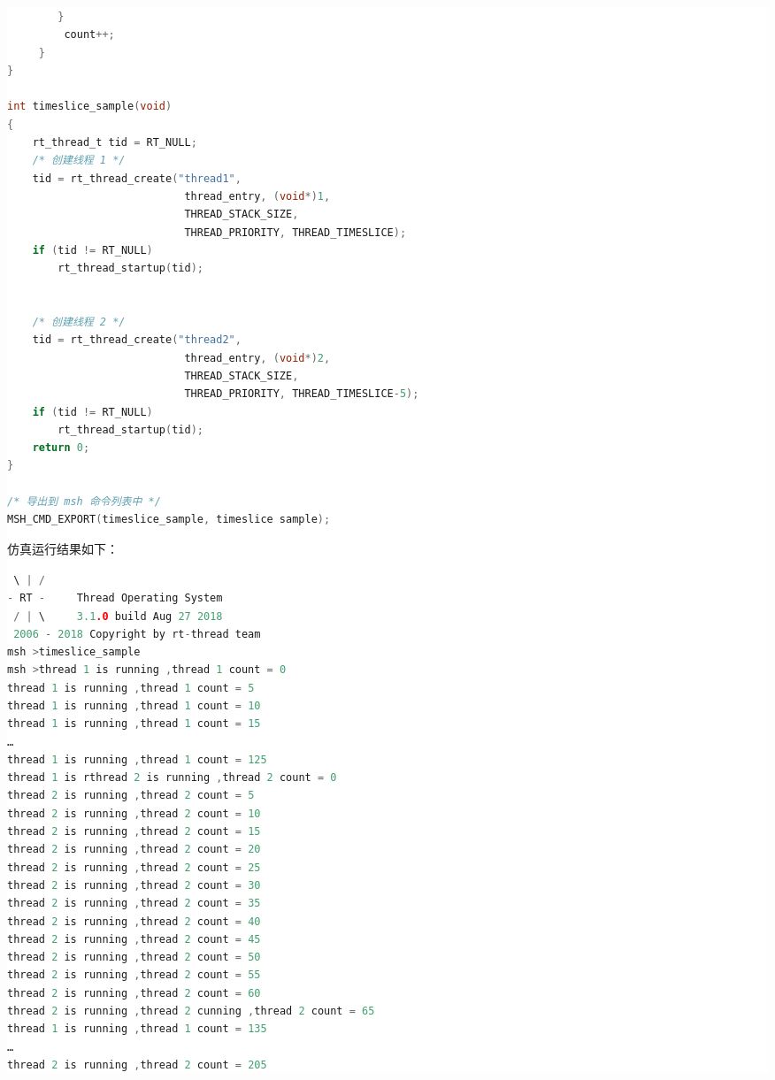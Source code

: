 ```c
        }
         count++;
     }
}

int timeslice_sample(void)
{
    rt_thread_t tid = RT_NULL;
    /* 创建线程 1 */
    tid = rt_thread_create("thread1",
                            thread_entry, (void*)1,
                            THREAD_STACK_SIZE,
                            THREAD_PRIORITY, THREAD_TIMESLICE);
    if (tid != RT_NULL)
        rt_thread_startup(tid);


    /* 创建线程 2 */
    tid = rt_thread_create("thread2",
                            thread_entry, (void*)2,
                            THREAD_STACK_SIZE,
                            THREAD_PRIORITY, THREAD_TIMESLICE-5);
    if (tid != RT_NULL)
        rt_thread_startup(tid);
    return 0;
}

/* 导出到 msh 命令列表中 */
MSH_CMD_EXPORT(timeslice_sample, timeslice sample);
```

仿真运行结果如下：

```c
 \ | /
- RT -     Thread Operating System
 / | \     3.1.0 build Aug 27 2018
 2006 - 2018 Copyright by rt-thread team
msh >timeslice_sample
msh >thread 1 is running ,thread 1 count = 0
thread 1 is running ,thread 1 count = 5
thread 1 is running ,thread 1 count = 10
thread 1 is running ,thread 1 count = 15
…
thread 1 is running ,thread 1 count = 125
thread 1 is rthread 2 is running ,thread 2 count = 0
thread 2 is running ,thread 2 count = 5
thread 2 is running ,thread 2 count = 10
thread 2 is running ,thread 2 count = 15
thread 2 is running ,thread 2 count = 20
thread 2 is running ,thread 2 count = 25
thread 2 is running ,thread 2 count = 30
thread 2 is running ,thread 2 count = 35
thread 2 is running ,thread 2 count = 40
thread 2 is running ,thread 2 count = 45
thread 2 is running ,thread 2 count = 50
thread 2 is running ,thread 2 count = 55
thread 2 is running ,thread 2 count = 60
thread 2 is running ,thread 2 cunning ,thread 2 count = 65
thread 1 is running ,thread 1 count = 135
…
thread 2 is running ,thread 2 count = 205
```
